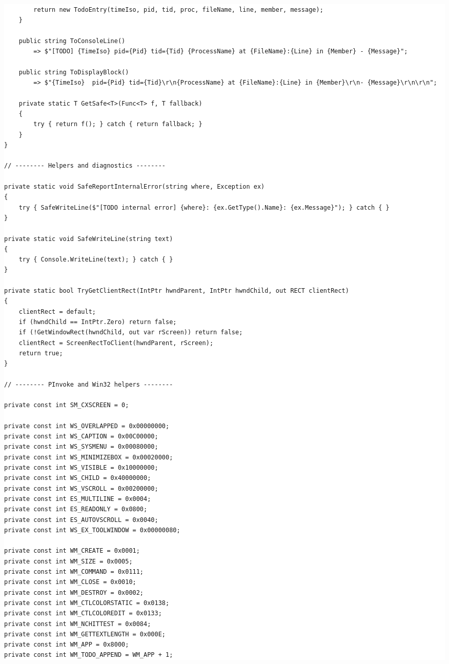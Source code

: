             return new TodoEntry(timeIso, pid, tid, proc, fileName, line, member, message);
        }

        public string ToConsoleLine()
            => $"[TODO] {TimeIso} pid={Pid} tid={Tid} {ProcessName} at {FileName}:{Line} in {Member} - {Message}";

        public string ToDisplayBlock()
            => $"{TimeIso}  pid={Pid} tid={Tid}\r\n{ProcessName} at {FileName}:{Line} in {Member}\r\n- {Message}\r\n\r\n";

        private static T GetSafe<T>(Func<T> f, T fallback)
        {
            try { return f(); } catch { return fallback; }
        }
    }

    // -------- Helpers and diagnostics --------

    private static void SafeReportInternalError(string where, Exception ex)
    {
        try { SafeWriteLine($"[TODO internal error] {where}: {ex.GetType().Name}: {ex.Message}"); } catch { }
    }

    private static void SafeWriteLine(string text)
    {
        try { Console.WriteLine(text); } catch { }
    }

    private static bool TryGetClientRect(IntPtr hwndParent, IntPtr hwndChild, out RECT clientRect)
    {
        clientRect = default;
        if (hwndChild == IntPtr.Zero) return false;
        if (!GetWindowRect(hwndChild, out var rScreen)) return false;
        clientRect = ScreenRectToClient(hwndParent, rScreen);
        return true;
    }

    // -------- PInvoke and Win32 helpers --------

    private const int SM_CXSCREEN = 0;

    private const int WS_OVERLAPPED = 0x00000000;
    private const int WS_CAPTION = 0x00C00000;
    private const int WS_SYSMENU = 0x00080000;
    private const int WS_MINIMIZEBOX = 0x00020000;
    private const int WS_VISIBLE = 0x10000000;
    private const int WS_CHILD = 0x40000000;
    private const int WS_VSCROLL = 0x00200000;
    private const int ES_MULTILINE = 0x0004;
    private const int ES_READONLY = 0x0800;
    private const int ES_AUTOVSCROLL = 0x0040;
    private const int WS_EX_TOOLWINDOW = 0x00000080;

    private const int WM_CREATE = 0x0001;
    private const int WM_SIZE = 0x0005;
    private const int WM_COMMAND = 0x0111;
    private const int WM_CLOSE = 0x0010;
    private const int WM_DESTROY = 0x0002;
    private const int WM_CTLCOLORSTATIC = 0x0138;
    private const int WM_CTLCOLOREDIT = 0x0133;
    private const int WM_NCHITTEST = 0x0084;
    private const int WM_GETTEXTLENGTH = 0x000E;
    private const int WM_APP = 0x8000;
    private const int WM_TODO_APPEND = WM_APP + 1;
